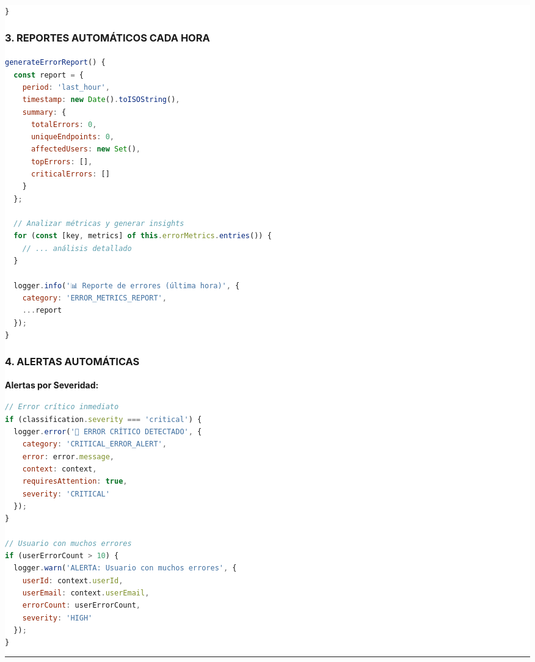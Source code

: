 ```javascript
}
```

### **3. REPORTES AUTOMÁTICOS CADA HORA**

```javascript
generateErrorReport() {
  const report = {
    period: 'last_hour',
    timestamp: new Date().toISOString(),
    summary: {
      totalErrors: 0,
      uniqueEndpoints: 0,
      affectedUsers: new Set(),
      topErrors: [],
      criticalErrors: []
    }
  };

  // Analizar métricas y generar insights
  for (const [key, metrics] of this.errorMetrics.entries()) {
    // ... análisis detallado
  }

  logger.info('📊 Reporte de errores (última hora)', {
    category: 'ERROR_METRICS_REPORT',
    ...report
  });
}
```

### **4. ALERTAS AUTOMÁTICAS**

**Alertas por Severidad:**
```javascript
// Error crítico inmediato
if (classification.severity === 'critical') {
  logger.error('🚨 ERROR CRÍTICO DETECTADO', {
    category: 'CRITICAL_ERROR_ALERT',
    error: error.message,
    context: context,
    requiresAttention: true,
    severity: 'CRITICAL'
  });
}

// Usuario con muchos errores
if (userErrorCount > 10) {
  logger.warn('ALERTA: Usuario con muchos errores', {
    userId: context.userId,
    userEmail: context.userEmail,
    errorCount: userErrorCount,
    severity: 'HIGH'
  });
}
```

---